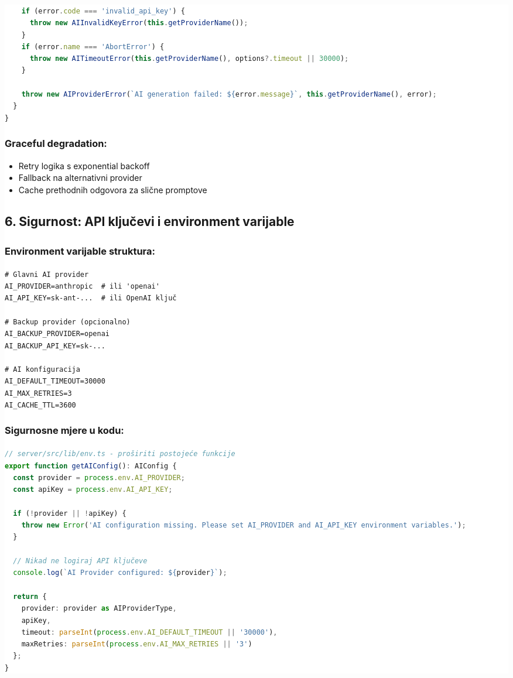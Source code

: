 ```typescript
    if (error.code === 'invalid_api_key') {
      throw new AIInvalidKeyError(this.getProviderName());
    }
    if (error.name === 'AbortError') {
      throw new AITimeoutError(this.getProviderName(), options?.timeout || 30000);
    }
    
    throw new AIProviderError(`AI generation failed: ${error.message}`, this.getProviderName(), error);
  }
}
```

### Graceful degradation:
- Retry logika s exponential backoff
- Fallback na alternativni provider
- Cache prethodnih odgovora za slične promptove

## 6. **Sigurnost: API ključevi i environment varijable**

### Environment varijable struktura:
```env
# Glavni AI provider
AI_PROVIDER=anthropic  # ili 'openai'
AI_API_KEY=sk-ant-...  # ili OpenAI ključ

# Backup provider (opcionalno)
AI_BACKUP_PROVIDER=openai
AI_BACKUP_API_KEY=sk-...

# AI konfiguracija
AI_DEFAULT_TIMEOUT=30000
AI_MAX_RETRIES=3
AI_CACHE_TTL=3600
```

### Sigurnosne mjere u kodu:
```typescript
// server/src/lib/env.ts - proširiti postojeće funkcije
export function getAIConfig(): AIConfig {
  const provider = process.env.AI_PROVIDER;
  const apiKey = process.env.AI_API_KEY;
  
  if (!provider || !apiKey) {
    throw new Error('AI configuration missing. Please set AI_PROVIDER and AI_API_KEY environment variables.');
  }
  
  // Nikad ne logiraj API ključeve
  console.log(`AI Provider configured: ${provider}`);
  
  return {
    provider: provider as AIProviderType,
    apiKey,
    timeout: parseInt(process.env.AI_DEFAULT_TIMEOUT || '30000'),
    maxRetries: parseInt(process.env.AI_MAX_RETRIES || '3')
  };
}
```
